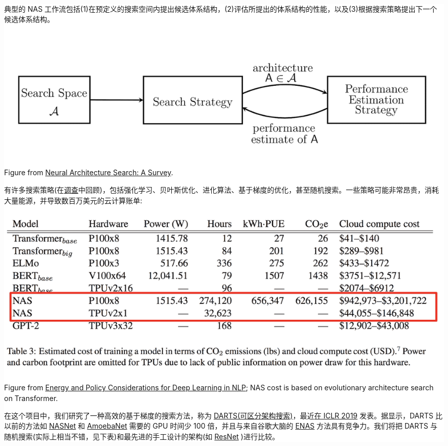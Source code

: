 典型的 NAS 工作流包括(1)在预定义的搜索空间内提出候选体系结构，(2)评估所提出的体系结构的性能，以及(3)根据搜索策略提出下一个候选体系结构。

![](img/f5f0fef7ff288825e94011f4ee3843ac.png)

Figure from [Neural Architecture Search: A Survey](https://arxiv.org/abs/1808.05377).

有许多搜索策略(在[调查](https://arxiv.org/abs/1808.05377)中回顾)，包括强化学习、贝叶斯优化、进化算法、基于梯度的优化，甚至随机搜索。一些策略可能非常昂贵，消耗大量能源，并导致数百万美元的云计算账单:

![](img/a8bf90beb56756d41fb88ca555f9d796.png)

Figure from [Energy and Policy Considerations for Deep Learning in NLP](https://arxiv.org/abs/1906.02243); NAS cost is based on evolutionary architecture search on Transformer.

在这个项目中，我们研究了一种高效的基于梯度的搜索方法，称为 [DARTS(可区分架构搜索)](https://arxiv.org/abs/1806.09055)，最近[在 ICLR 2019](https://openreview.net/forum?id=S1eYHoC5FX) 发表。据显示，DARTS 比以前的方法如 [NASNet](https://arxiv.org/abs/1707.07012) 和 [AmoebaNet](https://arxiv.org/abs/1802.01548) 需要的 GPU 时间少 100 倍，并且与来自谷歌大脑的 [ENAS](https://arxiv.org/abs/1802.03268) 方法具有竞争力。我们将把 DARTS 与随机搜索(实际上相当不错，见下表)和最先进的手工设计的架构(如 [ResNet](https://arxiv.org/abs/1512.03385) )进行比较。

